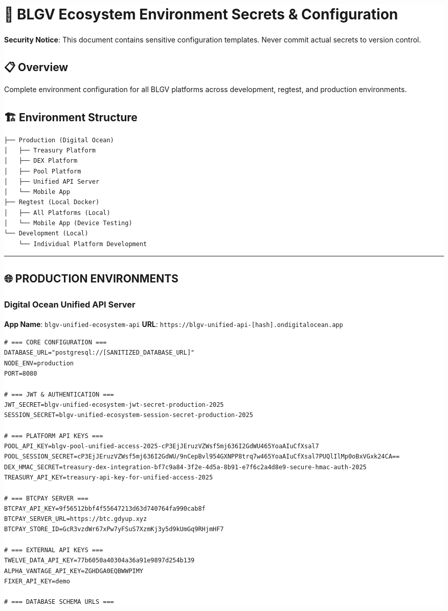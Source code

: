 # 🔐 BLGV Ecosystem Environment Secrets & Configuration

**Security Notice**: This document contains sensitive configuration templates. Never commit actual secrets to version control.

## 📋 Overview

Complete environment configuration for all BLGV platforms across development, regtest, and production environments.

## 🏗️ Environment Structure

```
├── Production (Digital Ocean)
│   ├── Treasury Platform
│   ├── DEX Platform  
│   ├── Pool Platform
│   ├── Unified API Server
│   └── Mobile App
├── Regtest (Local Docker)
│   ├── All Platforms (Local)
│   └── Mobile App (Device Testing)
└── Development (Local)
    └── Individual Platform Development
```

---

## 🌐 **PRODUCTION ENVIRONMENTS**

### **Digital Ocean Unified API Server**
**App Name**: `blgv-unified-ecosystem-api`
**URL**: `https://blgv-unified-api-[hash].ondigitalocean.app`

```env
# === CORE CONFIGURATION ===
DATABASE_URL="postgresql://[SANITIZED_DATABASE_URL]"
NODE_ENV=production
PORT=8080

# === JWT & AUTHENTICATION ===
JWT_SECRET=blgv-unified-ecosystem-jwt-secret-production-2025
SESSION_SECRET=blgv-unified-ecosystem-session-secret-production-2025

# === PLATFORM API KEYS ===
POOL_API_KEY=blgv-pool-unified-access-2025-cP3EjJEruzVZWsf5mj636I2GdWU465YoaAIuCfXsal7
POOL_SESSION_SECRET=cP3EjJEruzVZWsf5mj636I2GdWU/9nCepBvl954GXNPP8trq7w465YoaAIuCfXsal7PUQlIlMp0oBxVGxk24CA==
DEX_HMAC_SECRET=treasury-dex-integration-bf7c9a84-3f2e-4d5a-8b91-e7f6c2a4d8e9-secure-hmac-auth-2025
TREASURY_API_KEY=treasury-api-key-for-unified-access-2025

# === BTCPAY SERVER ===
BTCPAY_API_KEY=9f56512bbf4f55647213d63d740764fa990cab8f
BTCPAY_SERVER_URL=https://btc.gdyup.xyz
BTCPAY_STORE_ID=GcR3vzdWr67xPw7yFSuS7XzmKj3y5d9kUmGq9RHjmHF7

# === EXTERNAL API KEYS ===
TWELVE_DATA_API_KEY=77b6050a40304a36a91e9897d254b139
ALPHA_VANTAGE_API_KEY=ZGHDGA0EQBWWPIMY
FIXER_API_KEY=demo

# === DATABASE SCHEMA URLS ===
```